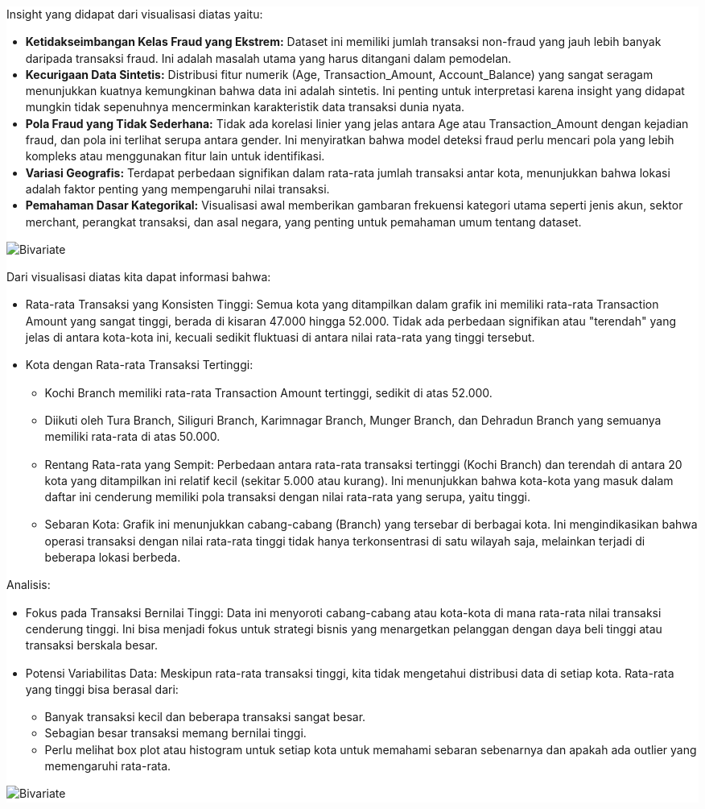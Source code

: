 Insight yang didapat dari visualisasi diatas yaitu:
- **Ketidakseimbangan Kelas Fraud yang Ekstrem:** Dataset ini memiliki jumlah transaksi non-fraud yang jauh lebih banyak daripada transaksi fraud. Ini adalah masalah utama yang harus ditangani dalam pemodelan.
- **Kecurigaan Data Sintetis:** Distribusi fitur numerik (Age, Transaction_Amount, Account_Balance) yang sangat seragam menunjukkan kuatnya kemungkinan bahwa data ini adalah sintetis. Ini penting untuk interpretasi karena insight yang didapat mungkin tidak sepenuhnya mencerminkan karakteristik data transaksi dunia nyata.
- **Pola Fraud yang Tidak Sederhana:** Tidak ada korelasi linier yang jelas antara Age atau Transaction_Amount dengan kejadian fraud, dan pola ini terlihat serupa antara gender. Ini menyiratkan bahwa model deteksi fraud perlu mencari pola yang lebih kompleks atau menggunakan fitur lain untuk identifikasi.
- **Variasi Geografis:** Terdapat perbedaan signifikan dalam rata-rata jumlah transaksi antar kota, menunjukkan bahwa lokasi adalah faktor penting yang mempengaruhi nilai transaksi.
- **Pemahaman Dasar Kategorikal:** Visualisasi awal memberikan gambaran frekuensi kategori utama seperti jenis akun, sektor merchant, perangkat transaksi, dan asal negara, yang penting untuk pemahaman umum tentang dataset.

![Bivariate](https://github.com/user-attachments/assets/18fbe388-7b48-4afb-bd76-ff880dfc774b)

Dari visualisasi diatas kita dapat informasi bahwa:
- Rata-rata Transaksi yang Konsisten Tinggi: Semua kota yang ditampilkan dalam grafik ini memiliki rata-rata Transaction Amount yang sangat tinggi, berada di kisaran 47.000 hingga 52.000. Tidak ada perbedaan signifikan atau "terendah" yang jelas di antara kota-kota ini, kecuali sedikit fluktuasi di antara nilai rata-rata yang tinggi tersebut.

- Kota dengan Rata-rata Transaksi Tertinggi:
  - Kochi Branch memiliki rata-rata Transaction Amount tertinggi, sedikit di atas 52.000.
  - Diikuti oleh Tura Branch, Siliguri Branch, Karimnagar Branch, Munger Branch, dan Dehradun Branch yang semuanya memiliki rata-rata di atas 50.000.

  - Rentang Rata-rata yang Sempit: Perbedaan antara rata-rata transaksi tertinggi (Kochi Branch) dan terendah di antara 20 kota yang ditampilkan ini relatif kecil (sekitar 5.000 atau kurang). Ini menunjukkan bahwa kota-kota yang masuk dalam daftar ini cenderung memiliki pola transaksi dengan nilai rata-rata yang serupa, yaitu tinggi.

  - Sebaran Kota: Grafik ini menunjukkan cabang-cabang (Branch) yang tersebar di berbagai kota. Ini mengindikasikan bahwa operasi transaksi dengan nilai rata-rata tinggi tidak hanya terkonsentrasi di satu wilayah saja, melainkan terjadi di beberapa lokasi berbeda.

Analisis:

- Fokus pada Transaksi Bernilai Tinggi: Data ini menyoroti cabang-cabang atau kota-kota di mana rata-rata nilai transaksi cenderung tinggi. Ini bisa menjadi fokus untuk strategi bisnis yang menargetkan pelanggan dengan daya beli tinggi atau transaksi berskala besar.

- Potensi Variabilitas Data: Meskipun rata-rata transaksi tinggi, kita tidak mengetahui distribusi data di setiap kota. Rata-rata yang tinggi bisa berasal dari:
  -  Banyak transaksi kecil dan beberapa transaksi sangat besar.
  - Sebagian besar transaksi memang bernilai tinggi.
  - Perlu melihat box plot atau histogram untuk setiap kota untuk memahami sebaran sebenarnya dan apakah ada outlier yang memengaruhi rata-rata.

![Bivariate](https://github.com/user-attachments/assets/fd9e600d-0907-49c5-bf59-e6f61247bf5c)
